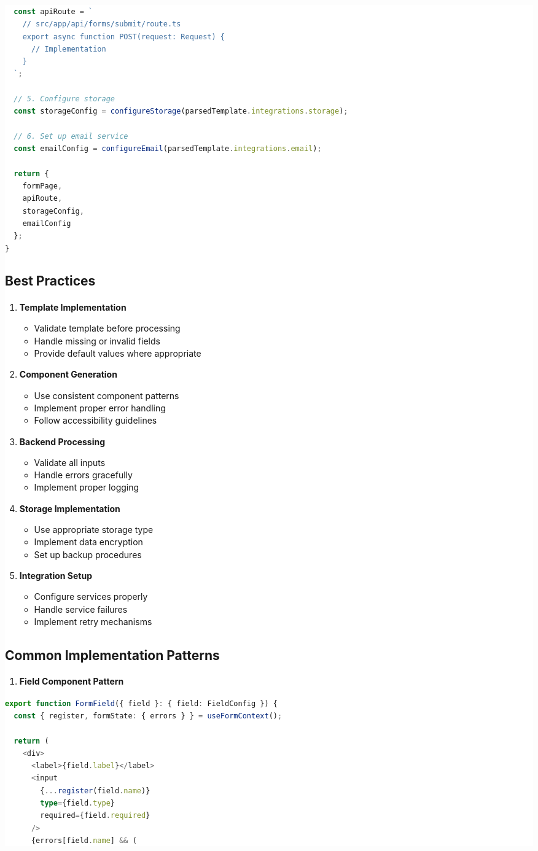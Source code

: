 ```typescript
  const apiRoute = `
    // src/app/api/forms/submit/route.ts
    export async function POST(request: Request) {
      // Implementation
    }
  `;

  // 5. Configure storage
  const storageConfig = configureStorage(parsedTemplate.integrations.storage);

  // 6. Set up email service
  const emailConfig = configureEmail(parsedTemplate.integrations.email);

  return {
    formPage,
    apiRoute,
    storageConfig,
    emailConfig
  };
}
```

## Best Practices

1. **Template Implementation**
   - Validate template before processing
   - Handle missing or invalid fields
   - Provide default values where appropriate

2. **Component Generation**
   - Use consistent component patterns
   - Implement proper error handling
   - Follow accessibility guidelines

3. **Backend Processing**
   - Validate all inputs
   - Handle errors gracefully
   - Implement proper logging

4. **Storage Implementation**
   - Use appropriate storage type
   - Implement data encryption
   - Set up backup procedures

5. **Integration Setup**
   - Configure services properly
   - Handle service failures
   - Implement retry mechanisms

## Common Implementation Patterns

1. **Field Component Pattern**
```typescript
export function FormField({ field }: { field: FieldConfig }) {
  const { register, formState: { errors } } = useFormContext();

  return (
    <div>
      <label>{field.label}</label>
      <input
        {...register(field.name)}
        type={field.type}
        required={field.required}
      />
      {errors[field.name] && (
```